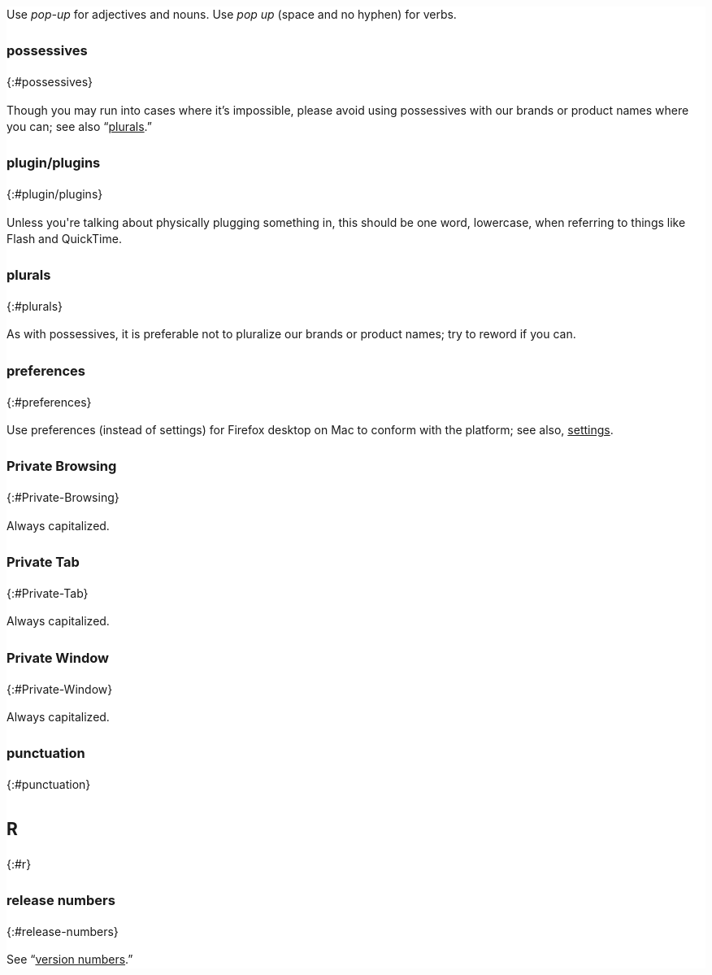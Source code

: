 Use *pop-up* for adjectives and nouns. Use *pop up* (space and no hyphen) for verbs.

### possessives
{:#possessives}

Though you may run into cases where it’s impossible, please avoid using possessives with our brands or product names where you can; see also “[plurals](#plurals).”

### plugin/plugins
{:#plugin/plugins}

Unless you're talking about physically plugging something in, this should be one word, lowercase, when referring to things like Flash and QuickTime.

### plurals
{:#plurals}

As with possessives, it is preferable not to pluralize our brands or product names; try to reword if you can.

### preferences
{:#preferences}

Use preferences (instead of settings) for Firefox desktop on Mac to conform with the platform; see also, [settings](#settings).

### Private Browsing
{:#Private-Browsing}

Always capitalized.

### Private Tab
{:#Private-Tab}

Always capitalized.

### Private Window
{:#Private-Window}

Always capitalized.

### punctuation
{:#punctuation}

## R
{:#r}

### release numbers
{:#release-numbers}

See “[version numbers](#version-numbers).”

